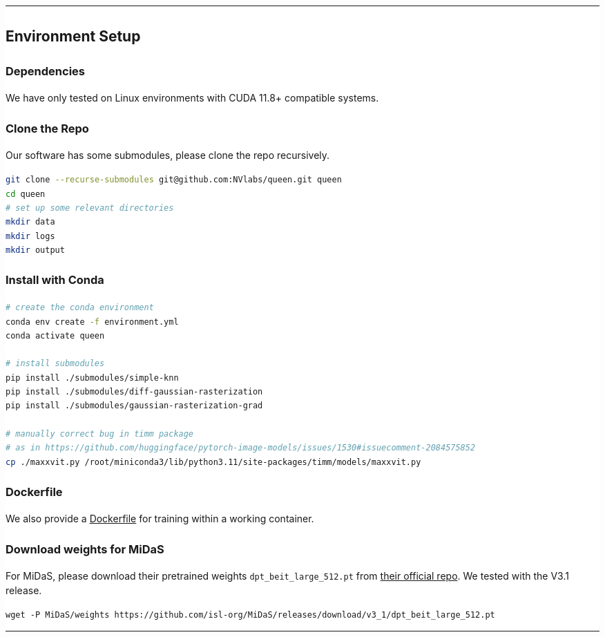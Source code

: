 
---

## Environment Setup

### Dependencies

We have only tested on Linux environments with CUDA 11.8+ compatible systems. 

### Clone the Repo

Our software has some submodules, please clone the repo recursively. 

```bash
git clone --recurse-submodules git@github.com:NVlabs/queen.git queen
cd queen
# set up some relevant directories
mkdir data
mkdir logs
mkdir output
```

### Install with Conda

```bash
# create the conda environment
conda env create -f environment.yml
conda activate queen

# install submodules
pip install ./submodules/simple-knn
pip install ./submodules/diff-gaussian-rasterization
pip install ./submodules/gaussian-rasterization-grad

# manually correct bug in timm package
# as in https://github.com/huggingface/pytorch-image-models/issues/1530#issuecomment-2084575852 
cp ./maxxvit.py /root/miniconda3/lib/python3.11/site-packages/timm/models/maxxvit.py
```

### Dockerfile

We also provide a [Dockerfile](Dockerfile) for training within a working container.


### Download weights for MiDaS

For MiDaS, please download their pretrained weights `dpt_beit_large_512.pt` from [their official repo](https://github.com/isl-org/MiDaS). We tested with the V3.1 release.

```
wget -P MiDaS/weights https://github.com/isl-org/MiDaS/releases/download/v3_1/dpt_beit_large_512.pt
```

---
